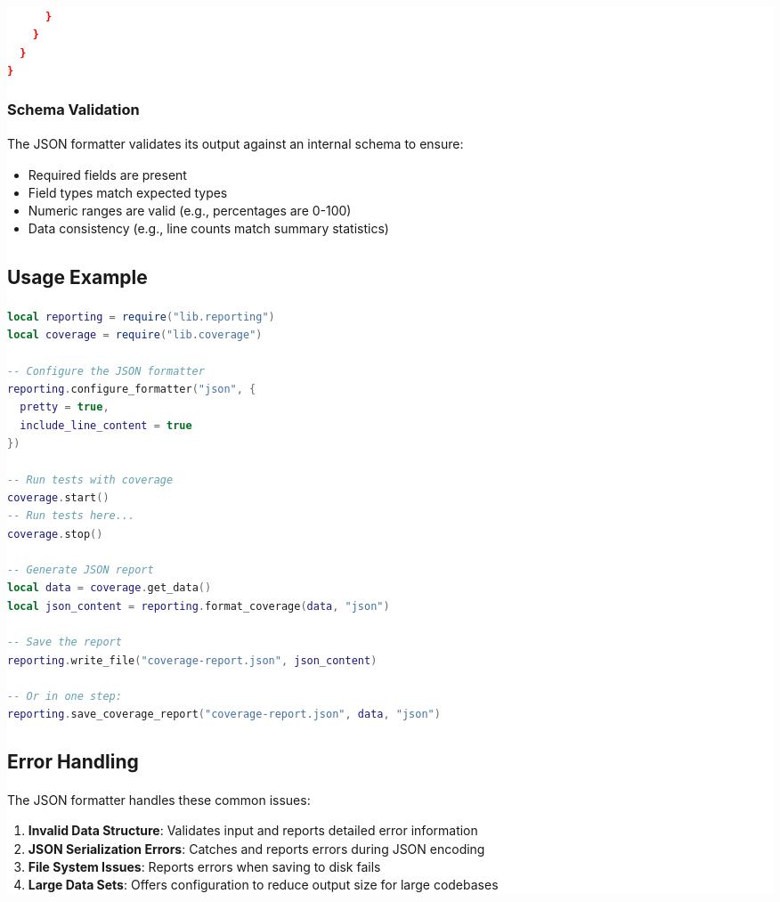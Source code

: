 ```json
      }
    }
  }
}
```

### Schema Validation

The JSON formatter validates its output against an internal schema to ensure:

- Required fields are present
- Field types match expected types
- Numeric ranges are valid (e.g., percentages are 0-100)
- Data consistency (e.g., line counts match summary statistics)

## Usage Example

```lua
local reporting = require("lib.reporting")
local coverage = require("lib.coverage")

-- Configure the JSON formatter
reporting.configure_formatter("json", {
  pretty = true,
  include_line_content = true
})

-- Run tests with coverage
coverage.start()
-- Run tests here...
coverage.stop()

-- Generate JSON report
local data = coverage.get_data()
local json_content = reporting.format_coverage(data, "json")

-- Save the report
reporting.write_file("coverage-report.json", json_content)

-- Or in one step:
reporting.save_coverage_report("coverage-report.json", data, "json")
```

## Error Handling

The JSON formatter handles these common issues:

1. **Invalid Data Structure**: Validates input and reports detailed error information
2. **JSON Serialization Errors**: Catches and reports errors during JSON encoding
3. **File System Issues**: Reports errors when saving to disk fails
4. **Large Data Sets**: Offers configuration to reduce output size for large codebases
